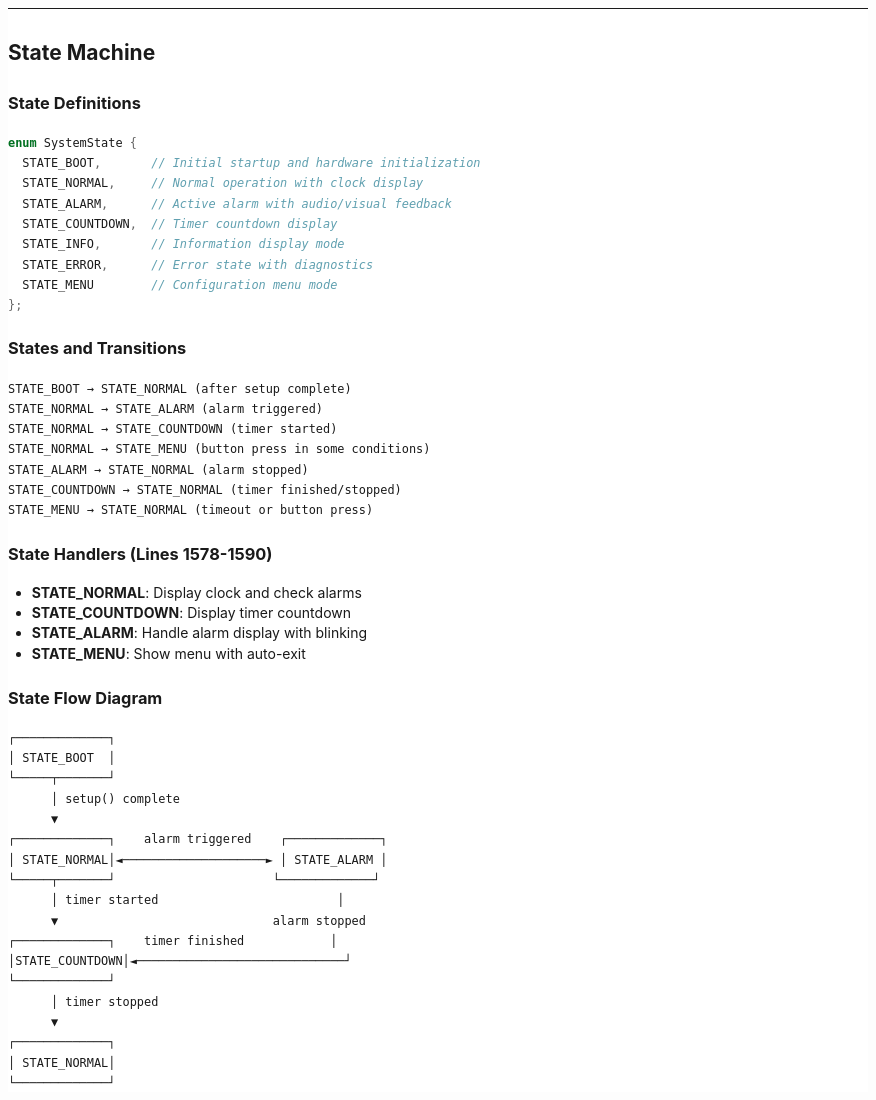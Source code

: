 
---

## State Machine

### State Definitions
```cpp
enum SystemState {
  STATE_BOOT,       // Initial startup and hardware initialization
  STATE_NORMAL,     // Normal operation with clock display
  STATE_ALARM,      // Active alarm with audio/visual feedback  
  STATE_COUNTDOWN,  // Timer countdown display
  STATE_INFO,       // Information display mode
  STATE_ERROR,      // Error state with diagnostics
  STATE_MENU        // Configuration menu mode
};
```

### States and Transitions
```
STATE_BOOT → STATE_NORMAL (after setup complete)
STATE_NORMAL → STATE_ALARM (alarm triggered)
STATE_NORMAL → STATE_COUNTDOWN (timer started)
STATE_NORMAL → STATE_MENU (button press in some conditions)
STATE_ALARM → STATE_NORMAL (alarm stopped)
STATE_COUNTDOWN → STATE_NORMAL (timer finished/stopped)
STATE_MENU → STATE_NORMAL (timeout or button press)
```

### State Handlers (Lines 1578-1590)
- **STATE_NORMAL**: Display clock and check alarms
- **STATE_COUNTDOWN**: Display timer countdown
- **STATE_ALARM**: Handle alarm display with blinking
- **STATE_MENU**: Show menu with auto-exit

### State Flow Diagram
```
┌─────────────┐
│ STATE_BOOT  │
└─────┬───────┘
      │ setup() complete
      ▼
┌─────────────┐    alarm triggered    ┌─────────────┐
│ STATE_NORMAL│◄────────────────────► │ STATE_ALARM │
└─────┬───────┘                      └─────────────┘
      │ timer started                         │
      ▼                              alarm stopped
┌─────────────┐    timer finished            │
│STATE_COUNTDOWN│◄─────────────────────────────┘
└─────────────┘
      │ timer stopped
      ▼
┌─────────────┐
│ STATE_NORMAL│
└─────────────┘
```
